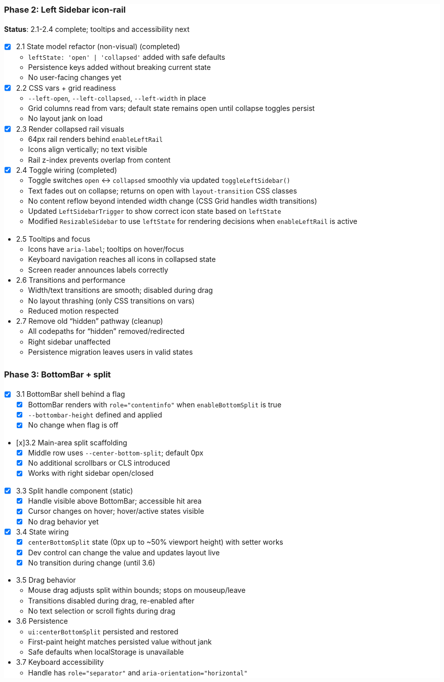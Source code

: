 ### Phase 2: Left Sidebar icon-rail

**Status**: 2.1-2.4 complete; tooltips and accessibility next

- [x] 2.1 State model refactor (non-visual) (completed)
   - `leftState: 'open' | 'collapsed'` added with safe defaults
   - Persistence keys added without breaking current state
   - No user-facing changes yet
- [x] 2.2 CSS vars + grid readiness
   - `--left-open`, `--left-collapsed`, `--left-width` in place
   - Grid columns read from vars; default state remains open until collapse toggles persist
   - No layout jank on load
- [x] 2.3 Render collapsed rail visuals
   - 64px rail renders behind `enableLeftRail`
   - Icons align vertically; no text visible
   - Rail z-index prevents overlap from content
- [x] 2.4 Toggle wiring (completed)
   - Toggle switches `open` <-> `collapsed` smoothly via updated `toggleLeftSidebar()`
   - Text fades out on collapse; returns on open with `layout-transition` CSS classes
   - No content reflow beyond intended width change (CSS Grid handles width transitions)
   - Updated `LeftSidebarTrigger` to show correct icon state based on `leftState`
   - Modified `ResizableSidebar` to use `leftState` for rendering decisions when `enableLeftRail` is active
- 2.5 Tooltips and focus
   - Icons have `aria-label`; tooltips on hover/focus
   - Keyboard navigation reaches all icons in collapsed state
   - Screen reader announces labels correctly
- 2.6 Transitions and performance
   - Width/text transitions are smooth; disabled during drag
   - No layout thrashing (only CSS transitions on vars)
   - Reduced motion respected
- 2.7 Remove old “hidden” pathway (cleanup)
   - All codepaths for “hidden” removed/redirected
   - Right sidebar unaffected
   - Persistence migration leaves users in valid states

### Phase 3: BottomBar + split

- [x] 3.1 BottomBar shell behind a flag
   - [x] BottomBar renders with `role="contentinfo"` when `enableBottomSplit` is true
   - [x] `--bottombar-height` defined and applied
   - [x] No change when flag is off
- [x]3.2 Main-area split scaffolding
   - [x] Middle row uses `--center-bottom-split`; default 0px
   - [x] No additional scrollbars or CLS introduced
   - [x] Works with right sidebar open/closed
- [x] 3.3 Split handle component (static)
   - [x] Handle visible above BottomBar; accessible hit area
   - [x] Cursor changes on hover; hover/active states visible
   - [x] No drag behavior yet
- [x] 3.4 State wiring
   - [x] `centerBottomSplit` state (0px up to ~50% viewport height) with setter works
   - [x] Dev control can change the value and updates layout live
   - [x] No transition during change (until 3.6)
- 3.5 Drag behavior
   - Mouse drag adjusts split within bounds; stops on mouseup/leave
   - Transitions disabled during drag, re-enabled after
   - No text selection or scroll fights during drag
- 3.6 Persistence
   - `ui:centerBottomSplit` persisted and restored
   - First-paint height matches persisted value without jank
   - Safe defaults when localStorage is unavailable
- 3.7 Keyboard accessibility
   - Handle has `role="separator"` and `aria-orientation="horizontal"`